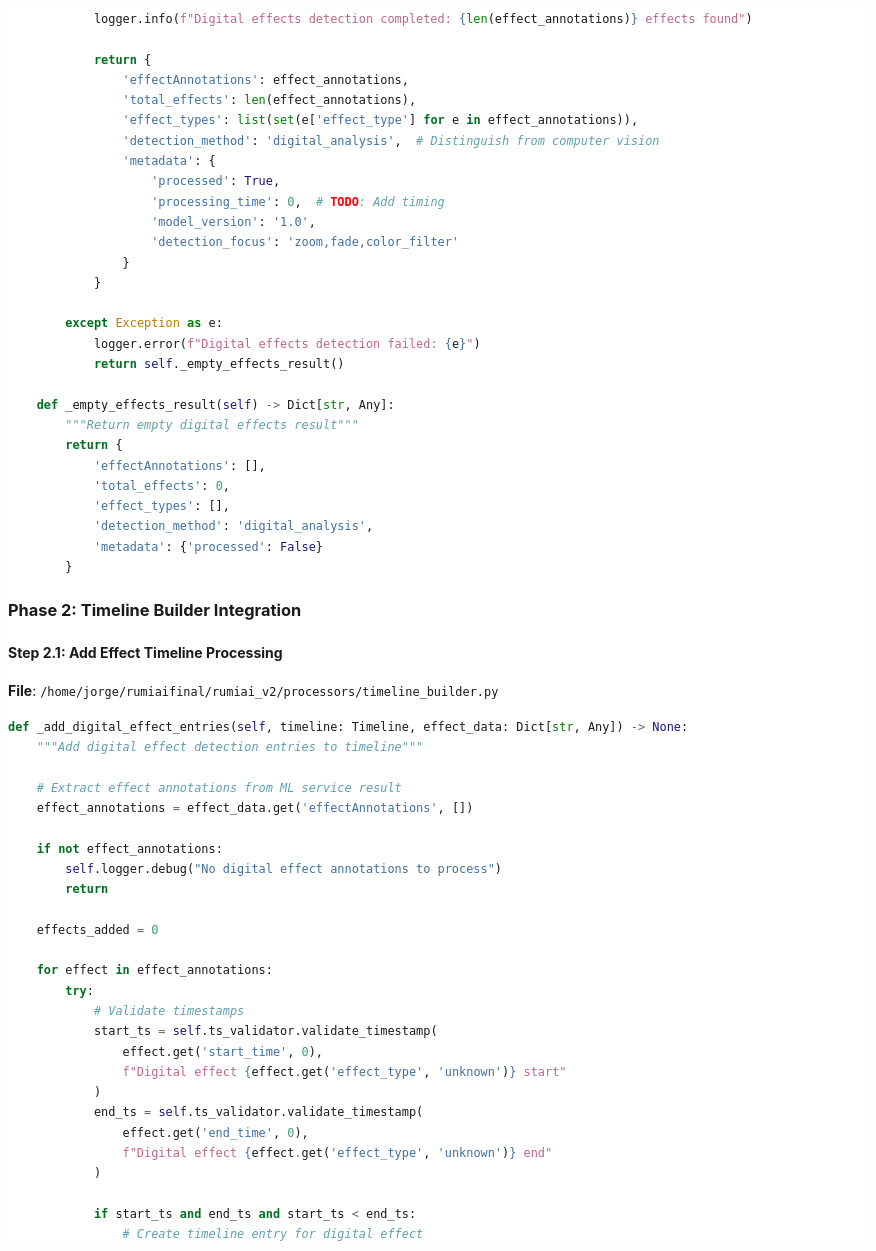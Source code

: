 ```python
            logger.info(f"Digital effects detection completed: {len(effect_annotations)} effects found")
            
            return {
                'effectAnnotations': effect_annotations,
                'total_effects': len(effect_annotations),
                'effect_types': list(set(e['effect_type'] for e in effect_annotations)),
                'detection_method': 'digital_analysis',  # Distinguish from computer vision
                'metadata': {
                    'processed': True,
                    'processing_time': 0,  # TODO: Add timing
                    'model_version': '1.0',
                    'detection_focus': 'zoom,fade,color_filter'
                }
            }
            
        except Exception as e:
            logger.error(f"Digital effects detection failed: {e}")
            return self._empty_effects_result()
    
    def _empty_effects_result(self) -> Dict[str, Any]:
        """Return empty digital effects result"""
        return {
            'effectAnnotations': [],
            'total_effects': 0,
            'effect_types': [],
            'detection_method': 'digital_analysis',
            'metadata': {'processed': False}
        }
```

### **Phase 2: Timeline Builder Integration**

#### **Step 2.1: Add Effect Timeline Processing**

**File**: `/home/jorge/rumiaifinal/rumiai_v2/processors/timeline_builder.py`

```python
def _add_digital_effect_entries(self, timeline: Timeline, effect_data: Dict[str, Any]) -> None:
    """Add digital effect detection entries to timeline"""
    
    # Extract effect annotations from ML service result
    effect_annotations = effect_data.get('effectAnnotations', [])
    
    if not effect_annotations:
        self.logger.debug("No digital effect annotations to process")
        return
    
    effects_added = 0
    
    for effect in effect_annotations:
        try:
            # Validate timestamps
            start_ts = self.ts_validator.validate_timestamp(
                effect.get('start_time', 0), 
                f"Digital effect {effect.get('effect_type', 'unknown')} start"
            )
            end_ts = self.ts_validator.validate_timestamp(
                effect.get('end_time', 0), 
                f"Digital effect {effect.get('effect_type', 'unknown')} end"
            )
            
            if start_ts and end_ts and start_ts < end_ts:
                # Create timeline entry for digital effect
```